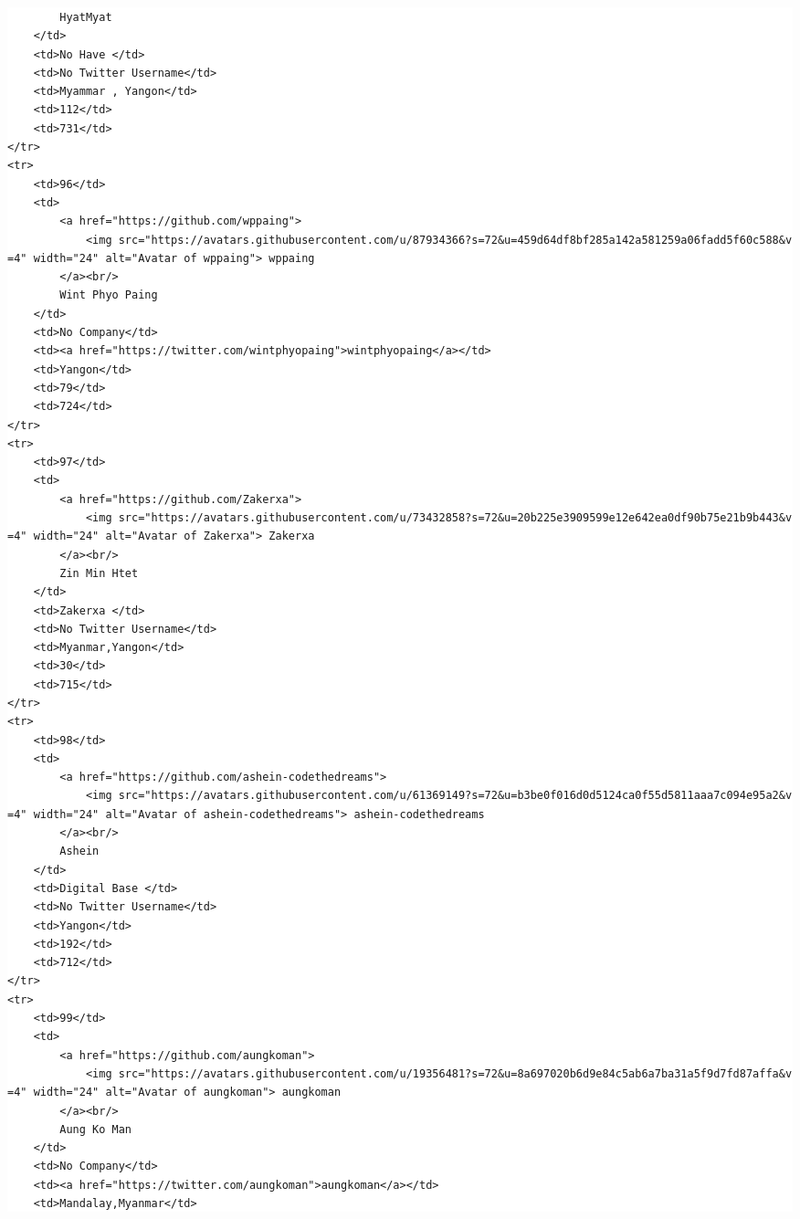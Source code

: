 			HyatMyat
		</td>
		<td>No Have </td>
		<td>No Twitter Username</td>
		<td>Myammar , Yangon</td>
		<td>112</td>
		<td>731</td>
	</tr>
	<tr>
		<td>96</td>
		<td>
			<a href="https://github.com/wppaing">
				<img src="https://avatars.githubusercontent.com/u/87934366?s=72&u=459d64df8bf285a142a581259a06fadd5f60c588&v=4" width="24" alt="Avatar of wppaing"> wppaing
			</a><br/>
			Wint Phyo Paing
		</td>
		<td>No Company</td>
		<td><a href="https://twitter.com/wintphyopaing">wintphyopaing</a></td>
		<td>Yangon</td>
		<td>79</td>
		<td>724</td>
	</tr>
	<tr>
		<td>97</td>
		<td>
			<a href="https://github.com/Zakerxa">
				<img src="https://avatars.githubusercontent.com/u/73432858?s=72&u=20b225e3909599e12e642ea0df90b75e21b9b443&v=4" width="24" alt="Avatar of Zakerxa"> Zakerxa
			</a><br/>
			Zin Min Htet
		</td>
		<td>Zakerxa </td>
		<td>No Twitter Username</td>
		<td>Myanmar,Yangon</td>
		<td>30</td>
		<td>715</td>
	</tr>
	<tr>
		<td>98</td>
		<td>
			<a href="https://github.com/ashein-codethedreams">
				<img src="https://avatars.githubusercontent.com/u/61369149?s=72&u=b3be0f016d0d5124ca0f55d5811aaa7c094e95a2&v=4" width="24" alt="Avatar of ashein-codethedreams"> ashein-codethedreams
			</a><br/>
			Ashein
		</td>
		<td>Digital Base </td>
		<td>No Twitter Username</td>
		<td>Yangon</td>
		<td>192</td>
		<td>712</td>
	</tr>
	<tr>
		<td>99</td>
		<td>
			<a href="https://github.com/aungkoman">
				<img src="https://avatars.githubusercontent.com/u/19356481?s=72&u=8a697020b6d9e84c5ab6a7ba31a5f9d7fd87affa&v=4" width="24" alt="Avatar of aungkoman"> aungkoman
			</a><br/>
			Aung Ko Man
		</td>
		<td>No Company</td>
		<td><a href="https://twitter.com/aungkoman">aungkoman</a></td>
		<td>Mandalay,Myanmar</td>